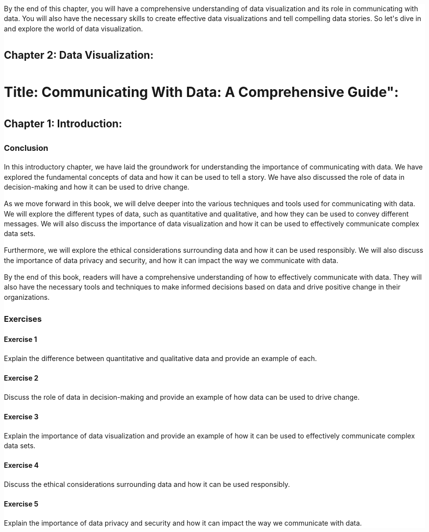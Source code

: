 By the end of this chapter, you will have a comprehensive understanding of data visualization and its role in communicating with data. You will also have the necessary skills to create effective data visualizations and tell compelling data stories. So let's dive in and explore the world of data visualization.


## Chapter 2: Data Visualization:




# Title: Communicating With Data: A Comprehensive Guide":

## Chapter 1: Introduction:

### Conclusion

In this introductory chapter, we have laid the groundwork for understanding the importance of communicating with data. We have explored the fundamental concepts of data and how it can be used to tell a story. We have also discussed the role of data in decision-making and how it can be used to drive change.

As we move forward in this book, we will delve deeper into the various techniques and tools used for communicating with data. We will explore the different types of data, such as quantitative and qualitative, and how they can be used to convey different messages. We will also discuss the importance of data visualization and how it can be used to effectively communicate complex data sets.

Furthermore, we will explore the ethical considerations surrounding data and how it can be used responsibly. We will also discuss the importance of data privacy and security, and how it can impact the way we communicate with data.

By the end of this book, readers will have a comprehensive understanding of how to effectively communicate with data. They will also have the necessary tools and techniques to make informed decisions based on data and drive positive change in their organizations.

### Exercises

#### Exercise 1
Explain the difference between quantitative and qualitative data and provide an example of each.

#### Exercise 2
Discuss the role of data in decision-making and provide an example of how data can be used to drive change.

#### Exercise 3
Explain the importance of data visualization and provide an example of how it can be used to effectively communicate complex data sets.

#### Exercise 4
Discuss the ethical considerations surrounding data and how it can be used responsibly.

#### Exercise 5
Explain the importance of data privacy and security and how it can impact the way we communicate with data.
